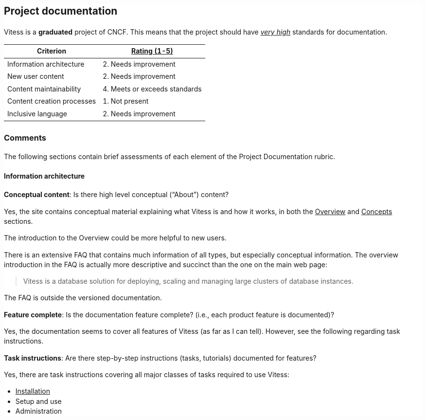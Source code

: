 ## Project documentation

Vitess is a **graduated** project of CNCF. This means that the project should
have [_very high_][criteria] standards for documentation.

| Criterion                  | [Rating (1-5)]                |
| -------------------------- | ----------------------------- |
| Information architecture   | 2. Needs improvement          |
| New user content           | 2. Needs improvement          |
| Content maintainability    | 4. Meets or exceeds standards |
| Content creation processes | 1. Not present                |
| Inclusive language         | 2. Needs improvement          |

### Comments

The following sections contain brief assessments of each element of the Project
Documentation rubric.

#### Information architecture

**Conceptual content**: Is there high level conceptual (“About”) content?

Yes, the site contains conceptual material explaining what Vitess is and how it
works, in both the [Overview](https://vitess.io/docs/21.0/overview/) and
[Concepts](https://vitess.io/docs/21.0/concepts/) sections.

The introduction to the Overview could be more helpful to new users.

There is an extensive FAQ that contains much information of all types, but especially conceptual information. The overview introduction in the FAQ is actually more descriptive and succinct than the one on the main web page:

> Vitess is a database solution for deploying, scaling and managing large clusters of database instances.

The FAQ is outside the versioned documentation.

**Feature complete**: Is the documentation feature complete? (i.e., each product
feature is documented)?

Yes, the documentation seems to cover all features of Vitess (as far as I can
tell). However, see the following regarding task instructions.

**Task instructions**: Are there step-by-step instructions (tasks, tutorials)
documented for features?

Yes, there are task instructions covering all major classes of tasks required to
use Vitess:

- [Installation](https://vitess.io/docs/21.0/get-started/)
- Setup and use
- Administration


[criteria]: ../../docs/analysis/criteria.md
[implementation]: ./implementation.md?no-link-check
[issues list]: ./issues-list.md?no-link-check
[project-doc-website]: https://vitess.io/docs/
[project-website]: https://vitess.io/
[Rating (1-5)]: #rating-values
[rfc-spec]: https://www.rfc-editor.org/rfc/rfc2119
[Bulma]: https://bulma.io/